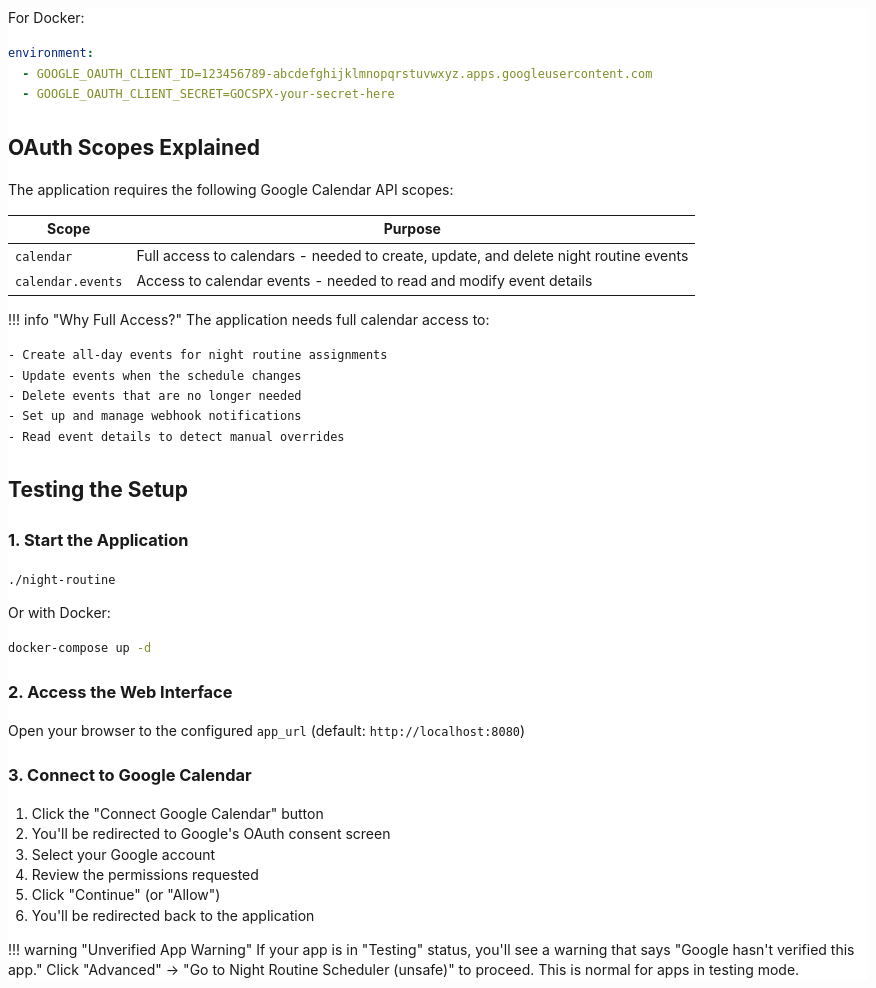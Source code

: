 For Docker:

```yaml
environment:
  - GOOGLE_OAUTH_CLIENT_ID=123456789-abcdefghijklmnopqrstuvwxyz.apps.googleusercontent.com
  - GOOGLE_OAUTH_CLIENT_SECRET=GOCSPX-your-secret-here
```

## OAuth Scopes Explained

The application requires the following Google Calendar API scopes:

| Scope | Purpose |
|-------|---------|
| `calendar` | Full access to calendars - needed to create, update, and delete night routine events |
| `calendar.events` | Access to calendar events - needed to read and modify event details |

!!! info "Why Full Access?"
    The application needs full calendar access to:
    
    - Create all-day events for night routine assignments
    - Update events when the schedule changes
    - Delete events that are no longer needed
    - Set up and manage webhook notifications
    - Read event details to detect manual overrides

## Testing the Setup

### 1. Start the Application

```bash
./night-routine
```

Or with Docker:

```bash
docker-compose up -d
```

### 2. Access the Web Interface

Open your browser to the configured `app_url` (default: `http://localhost:8080`)

### 3. Connect to Google Calendar

1. Click the "Connect Google Calendar" button
2. You'll be redirected to Google's OAuth consent screen
3. Select your Google account
4. Review the permissions requested
5. Click "Continue" (or "Allow")
6. You'll be redirected back to the application

!!! warning "Unverified App Warning"
    If your app is in "Testing" status, you'll see a warning that says "Google hasn't verified this app." Click "Advanced" → "Go to Night Routine Scheduler (unsafe)" to proceed. This is normal for apps in testing mode.
